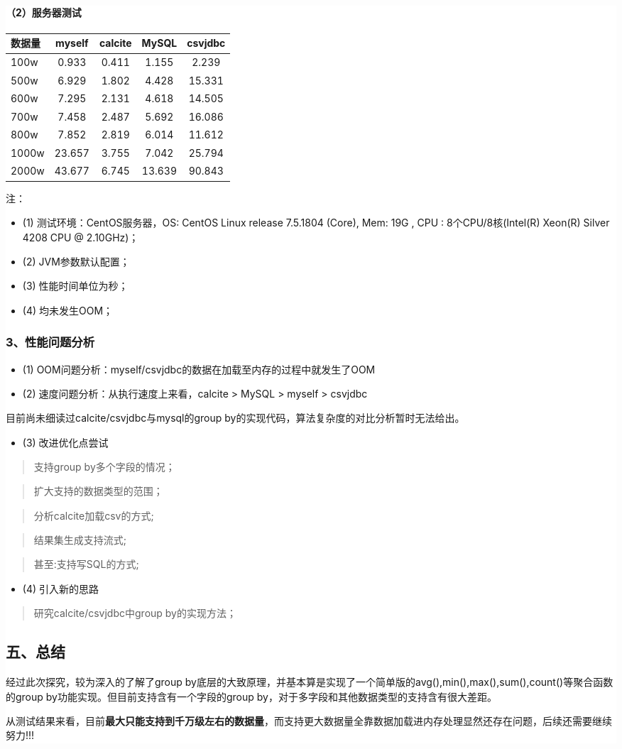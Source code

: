 #### （2）服务器测试

| 数据量 | myself |  calcite  |  MySQL  | csvjdbc | 
| :--- |  :---: |  :---: |  :---: | :---: | 
| 100w | 0.933 |  0.411  |  1.155  | 2.239 | 
| 500w | 6.929 |  1.802  |  4.428  | 15.331 | 
| 600w | 7.295 |  2.131   |  4.618  | 14.505 | 
| 700w | 7.458 |  2.487   |  5.692  | 16.086 | 
| 800w | 7.852  |  2.819  |  6.014  | 11.612 | 
| 1000w | 23.657 |  3.755  |  7.042  | 25.794 | 
| 2000w | 43.677 |  6.745  |  13.639  | 90.843 | 

注：

- (1) 测试环境：CentOS服务器，OS: CentOS Linux release 7.5.1804 (Core), Mem: 19G , CPU : 8个CPU/8核(Intel(R) Xeon(R) Silver 4208 CPU @ 2.10GHz)；

- (2) JVM参数默认配置；

- (3) 性能时间单位为秒；

- (4) 均未发生OOM；

### 3、性能问题分析

- (1) OOM问题分析：myself/csvjdbc的数据在加载至内存的过程中就发生了OOM

- (2) 速度问题分析：从执行速度上来看，calcite > MySQL > myself > csvjdbc

目前尚未细读过calcite/csvjdbc与mysql的group by的实现代码，算法复杂度的对比分析暂时无法给出。

- (3) 改进优化点尝试

> 支持group by多个字段的情况；

> 扩大支持的数据类型的范围；

> 分析calcite加载csv的方式;

> 结果集生成支持流式;

> 甚至:支持写SQL的方式;

- (4) 引入新的思路

> 研究calcite/csvjdbc中group by的实现方法；

## 五、总结

经过此次探究，较为深入的了解了group by底层的大致原理，并基本算是实现了一个简单版的avg(),min(),max(),sum(),count()等聚合函数的group by功能实现。但目前支持含有一个字段的group by，对于多字段和其他数据类型的支持含有很大差距。

从测试结果来看，目前**最大只能支持到千万级左右的数据量**，而支持更大数据量全靠数据加载进内存处理显然还存在问题，后续还需要继续努力!!!
